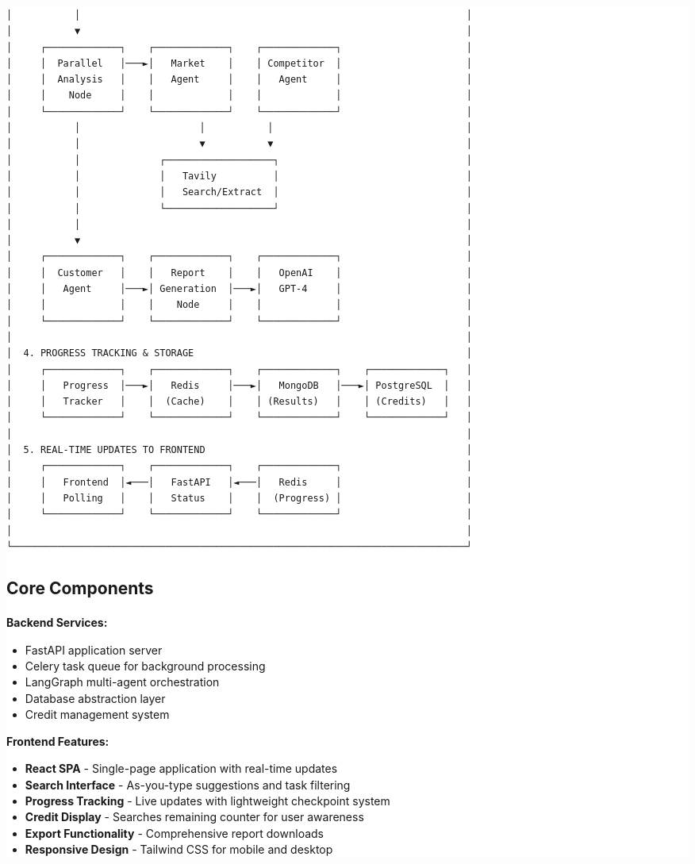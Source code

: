 ```
│           │                                                                    │
│           ▼                                                                    │
│     ┌─────────────┐    ┌─────────────┐    ┌─────────────┐                      │
│     │  Parallel   │───►│   Market    │    │ Competitor  │                      │
│     │  Analysis   │    │   Agent     │    │   Agent     │                      │
│     │    Node     │    │             │    │             │                      │
│     └─────────────┘    └─────────────┘    └─────────────┘                      │
│           │                     │           │                                  │
│           │                     ▼           ▼                                  │
│           │              ┌───────────────────┐                                 │
│           │              │   Tavily          │                                 │
│           │              │   Search/Extract  │                                 │
│           │              └───────────────────┘                                 │
│           │                                                                    │
│           ▼                                                                    │
│     ┌─────────────┐    ┌─────────────┐    ┌─────────────┐                      │
│     │  Customer   │    │   Report    │    │   OpenAI    │                      │
│     │   Agent     │───►│ Generation  │───►│   GPT-4     │                      │
│     │             │    │    Node     │    │             │                      │
│     └─────────────┘    └─────────────┘    └─────────────┘                      │
│                                                                                │
│  4. PROGRESS TRACKING & STORAGE                                                │
│     ┌─────────────┐    ┌─────────────┐    ┌─────────────┐    ┌─────────────┐   │
│     │   Progress  │───►│   Redis     │───►│   MongoDB   │───►│ PostgreSQL  │   │
│     │   Tracker   │    │  (Cache)    │    │ (Results)   │    │ (Credits)   │   │
│     └─────────────┘    └─────────────┘    └─────────────┘    └─────────────┘   │
│                                                                                │
│  5. REAL-TIME UPDATES TO FRONTEND                                              │
│     ┌─────────────┐    ┌─────────────┐    ┌─────────────┐                      │
│     │   Frontend  │◄───│   FastAPI   │◄───│   Redis     │                      │
│     │   Polling   │    │   Status    │    │  (Progress) │                      │
│     └─────────────┘    └─────────────┘    └─────────────┘                      │
│                                                                                │
└────────────────────────────────────────────────────────────────────────────────┘
```

## Core Components

**Backend Services:**
- FastAPI application server
- Celery task queue for background processing
- LangGraph multi-agent orchestration
- Database abstraction layer
- Credit management system

**Frontend Features:**
- **React SPA** - Single-page application with real-time updates
- **Search Interface** - As-you-type suggestions and task filtering
- **Progress Tracking** - Live updates with lightweight checkpoint system
- **Credit Display** - Searches remaining counter for user awareness
- **Export Functionality** - Comprehensive report downloads
- **Responsive Design** - Tailwind CSS for mobile and desktop
